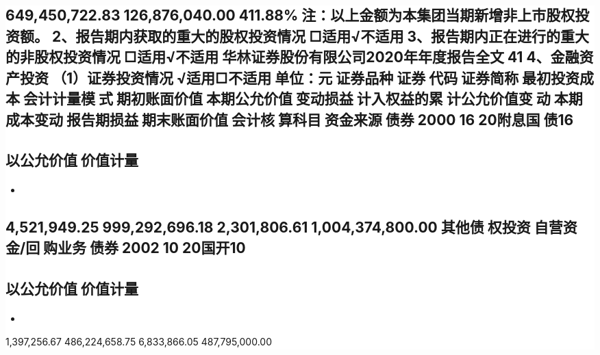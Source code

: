 649,450,722.83
126,876,040.00
411.88%
注：以上金额为本集团当期新增非上市股权投资额。
2、报告期内获取的重大的股权投资情况
□适用√不适用
3、报告期内正在进行的重大的非股权投资情况
□适用√不适用
华林证券股份有限公司2020年年度报告全文
41
4、金融资产投资
（1）证券投资情况
√适用□不适用
单位：元
证券品种
证券
代码
证券简称
最初投资成本
会计计量模
式
期初账面价值
本期公允价值
变动损益
计入权益的累
计公允价值变
动
本期成本变动
报告期损益
期末账面价值
会计核
算科目
资金来源
债券
2000
16
20附息国
债16
-
以公允价值
价值计量
-
-
4,521,949.25
999,292,696.18
2,301,806.61
1,004,374,800.00
其他债
权投资
自营资金/回
购业务
债券
2002
10
20国开10
-
以公允价值
价值计量
-
-
1,397,256.67
486,224,658.75
6,833,866.05
487,795,000.00